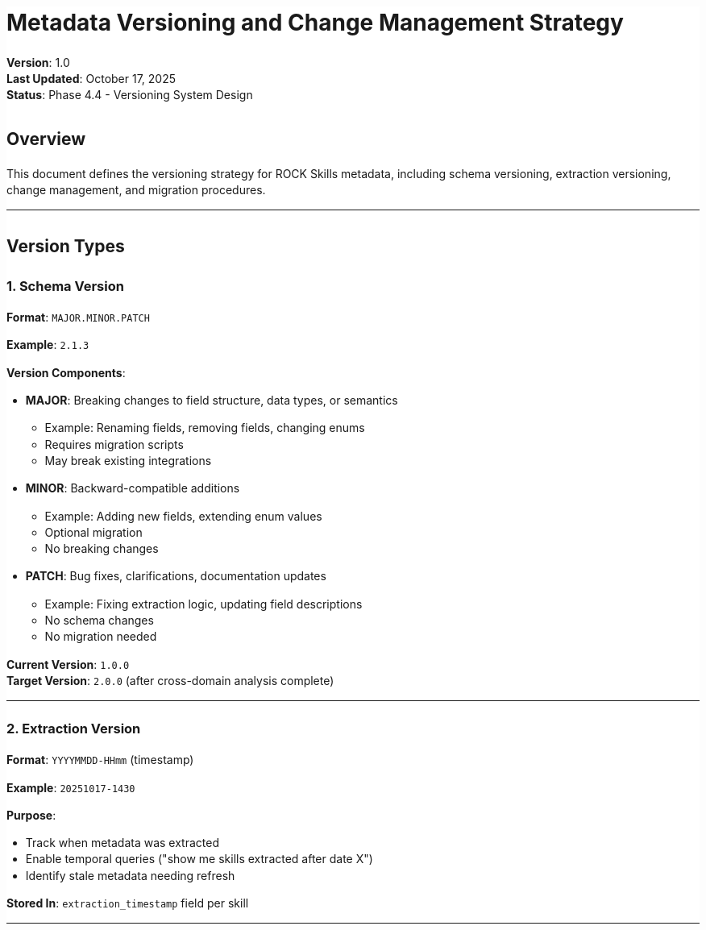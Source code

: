 # Metadata Versioning and Change Management Strategy

**Version**: 1.0  
**Last Updated**: October 17, 2025  
**Status**: Phase 4.4 - Versioning System Design

## Overview

This document defines the versioning strategy for ROCK Skills metadata, including schema versioning, extraction versioning, change management, and migration procedures.

---

## Version Types

### 1. Schema Version

**Format**: `MAJOR.MINOR.PATCH`

**Example**: `2.1.3`

**Version Components**:
- **MAJOR**: Breaking changes to field structure, data types, or semantics
  - Example: Renaming fields, removing fields, changing enums
  - Requires migration scripts
  - May break existing integrations

- **MINOR**: Backward-compatible additions
  - Example: Adding new fields, extending enum values
  - Optional migration
  - No breaking changes

- **PATCH**: Bug fixes, clarifications, documentation updates
  - Example: Fixing extraction logic, updating field descriptions
  - No schema changes
  - No migration needed

**Current Version**: `1.0.0`  
**Target Version**: `2.0.0` (after cross-domain analysis complete)

---

### 2. Extraction Version

**Format**: `YYYYMMDD-HHmm` (timestamp)

**Example**: `20251017-1430`

**Purpose**:
- Track when metadata was extracted
- Enable temporal queries ("show me skills extracted after date X")
- Identify stale metadata needing refresh

**Stored In**: `extraction_timestamp` field per skill

---